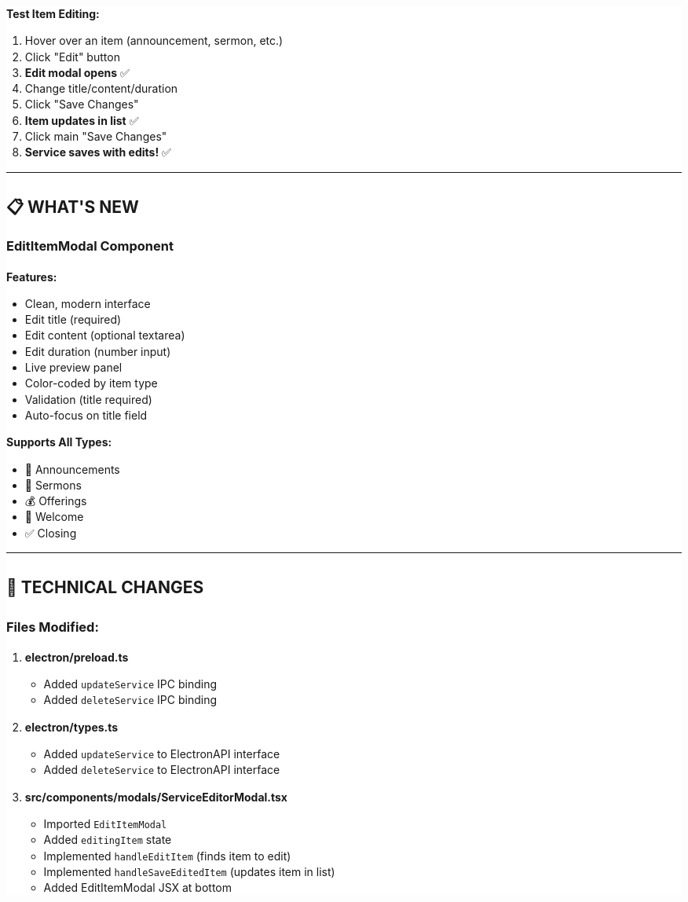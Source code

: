 **Test Item Editing:**
1. Hover over an item (announcement, sermon, etc.)
2. Click "Edit" button
3. **Edit modal opens** ✅
4. Change title/content/duration
5. Click "Save Changes"
6. **Item updates in list** ✅
7. Click main "Save Changes"
8. **Service saves with edits!** ✅

---

## 📋 WHAT'S NEW

### **EditItemModal Component**
**Features:**
- Clean, modern interface
- Edit title (required)
- Edit content (optional textarea)
- Edit duration (number input)
- Live preview panel
- Color-coded by item type
- Validation (title required)
- Auto-focus on title field

**Supports All Types:**
- 📢 Announcements
- 💬 Sermons
- 💰 Offerings
- 👋 Welcome
- ✅ Closing

---

## 🔄 TECHNICAL CHANGES

### **Files Modified:**

1. **electron/preload.ts**
   - Added `updateService` IPC binding
   - Added `deleteService` IPC binding

2. **electron/types.ts**
   - Added `updateService` to ElectronAPI interface
   - Added `deleteService` to ElectronAPI interface

3. **src/components/modals/ServiceEditorModal.tsx**
   - Imported `EditItemModal`
   - Added `editingItem` state
   - Implemented `handleEditItem` (finds item to edit)
   - Implemented `handleSaveEditedItem` (updates item in list)
   - Added EditItemModal JSX at bottom
